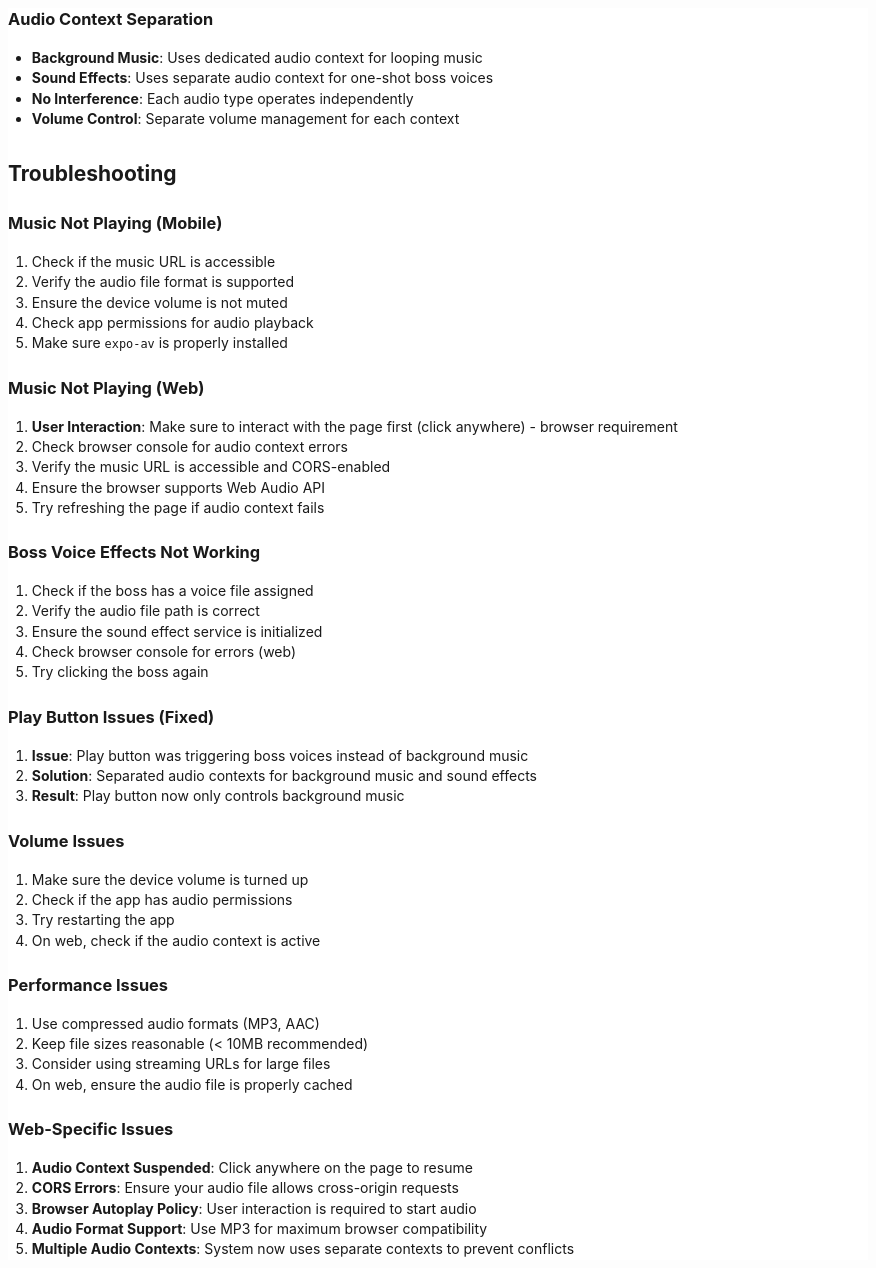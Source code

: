### Audio Context Separation
- **Background Music**: Uses dedicated audio context for looping music
- **Sound Effects**: Uses separate audio context for one-shot boss voices
- **No Interference**: Each audio type operates independently
- **Volume Control**: Separate volume management for each context

## Troubleshooting

### Music Not Playing (Mobile)
1. Check if the music URL is accessible
2. Verify the audio file format is supported
3. Ensure the device volume is not muted
4. Check app permissions for audio playback
5. Make sure `expo-av` is properly installed

### Music Not Playing (Web)
1. **User Interaction**: Make sure to interact with the page first (click anywhere) - browser requirement
2. Check browser console for audio context errors
3. Verify the music URL is accessible and CORS-enabled
4. Ensure the browser supports Web Audio API
5. Try refreshing the page if audio context fails

### Boss Voice Effects Not Working
1. Check if the boss has a voice file assigned
2. Verify the audio file path is correct
3. Ensure the sound effect service is initialized
4. Check browser console for errors (web)
5. Try clicking the boss again

### Play Button Issues (Fixed)
1. **Issue**: Play button was triggering boss voices instead of background music
2. **Solution**: Separated audio contexts for background music and sound effects
3. **Result**: Play button now only controls background music

### Volume Issues
1. Make sure the device volume is turned up
2. Check if the app has audio permissions
3. Try restarting the app
4. On web, check if the audio context is active

### Performance Issues
1. Use compressed audio formats (MP3, AAC)
2. Keep file sizes reasonable (< 10MB recommended)
3. Consider using streaming URLs for large files
4. On web, ensure the audio file is properly cached

### Web-Specific Issues
1. **Audio Context Suspended**: Click anywhere on the page to resume
2. **CORS Errors**: Ensure your audio file allows cross-origin requests
3. **Browser Autoplay Policy**: User interaction is required to start audio
4. **Audio Format Support**: Use MP3 for maximum browser compatibility
5. **Multiple Audio Contexts**: System now uses separate contexts to prevent conflicts
